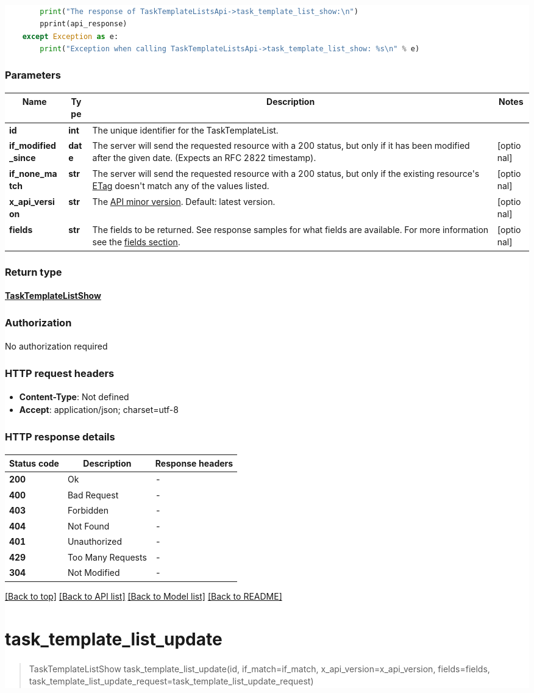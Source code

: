 ```python
        print("The response of TaskTemplateListsApi->task_template_list_show:\n")
        pprint(api_response)
    except Exception as e:
        print("Exception when calling TaskTemplateListsApi->task_template_list_show: %s\n" % e)
```



### Parameters


Name | Type | Description  | Notes
------------- | ------------- | ------------- | -------------
 **id** | **int**| The unique identifier for the TaskTemplateList. | 
 **if_modified_since** | **date**| The server will send the requested resource with a 200 status, but only if it has been modified after the given date. (Expects an RFC 2822 timestamp). | [optional] 
 **if_none_match** | **str**| The server will send the requested resource with a 200 status, but only if the existing resource&#39;s [ETag](#section/ETags) doesn&#39;t match any of the values listed. | [optional] 
 **x_api_version** | **str**| The [API minor version](#section/Minor-Versions). Default: latest version. | [optional] 
 **fields** | **str**| The fields to be returned. See response samples for what fields are available. For more information see the [fields section](#section/Fields). | [optional] 

### Return type

[**TaskTemplateListShow**](TaskTemplateListShow.md)

### Authorization

No authorization required

### HTTP request headers

 - **Content-Type**: Not defined
 - **Accept**: application/json; charset=utf-8

### HTTP response details

| Status code | Description | Response headers |
|-------------|-------------|------------------|
**200** | Ok |  -  |
**400** | Bad Request |  -  |
**403** | Forbidden |  -  |
**404** | Not Found |  -  |
**401** | Unauthorized |  -  |
**429** | Too Many Requests |  -  |
**304** | Not Modified |  -  |

[[Back to top]](#) [[Back to API list]](../README.md#documentation-for-api-endpoints) [[Back to Model list]](../README.md#documentation-for-models) [[Back to README]](../README.md)

# **task_template_list_update**
> TaskTemplateListShow task_template_list_update(id, if_match=if_match, x_api_version=x_api_version, fields=fields, task_template_list_update_request=task_template_list_update_request)
